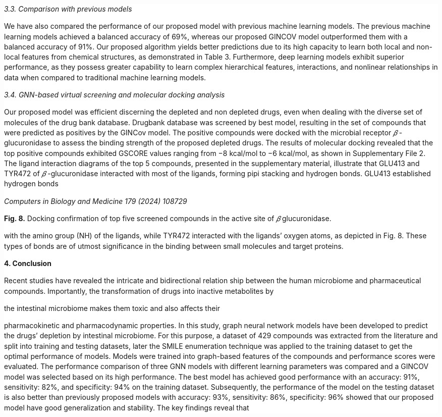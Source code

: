 
_3.3. Comparison with previous models_


We have also compared the performance of our proposed model
with previous machine learning models. The previous machine learning
models achieved a balanced accuracy of 69%, whereas our proposed
GINCOV model outperformed them with a balanced accuracy of 91%.
Our proposed algorithm yields better predictions due to its high capacity to learn both local and non-local features from chemical structures,
as demonstrated in Table 3. Furthermore, deep learning models exhibit
superior performance, as they possess greater capability to learn complex hierarchical features, interactions, and nonlinear relationships in
data when compared to traditional machine learning models.


_3.4. GNN-based virtual screening and molecular docking analysis_


Our proposed model was efficient discerning the depleted and non
depleted drugs, even when dealing with the diverse set of molecules
of the drug bank database. Drugbank database was screened by best
model, resulting in the set of compounds that were predicted as positives by the GINCov model. The positive compounds were docked with
the microbial receptor _𝛽_ -glucuronidase to assess the binding strength of
the proposed depleted drugs. The results of molecular docking revealed
that the top positive compounds exhibited GSCORE values ranging
from −8 kcal/mol to −6 kcal/mol, as shown in Supplementary File 2.
The ligand interaction diagrams of the top 5 compounds, presented
in the supplementary material, illustrate that GLU413 and TYR472
of _𝛽_ -glucuronidase interacted with most of the ligands, forming pipi stacking and hydrogen bonds. GLU413 established hydrogen bonds



_Computers in Biology and Medicine 179 (2024) 108729_


**Fig. 8.** Docking confirmation of top five screened compounds in the active site of _𝛽_ glucuronidase.


with the amino group (NH) of the ligands, while TYR472 interacted
with the ligands’ oxygen atoms, as depicted in Fig. 8. These types
of bonds are of utmost significance in the binding between small
molecules and target proteins.


**4. Conclusion**


Recent studies have revealed the intricate and bidirectional relation
ship between the human microbiome and pharmaceutical compounds.
Importantly, the transformation of drugs into inactive metabolites by

the intestinal microbiome makes them toxic and also affects their

pharmacokinetic and pharmacodynamic properties. In this study, graph
neural network models have been developed to predict the drugs’
depletion by intestinal microbiome. For this purpose, a dataset of 429
compounds was extracted from the literature and split into training and
testing datasets, later the SMILE enumeration technique was applied
to the training dataset to get the optimal performance of models.
Models were trained into graph-based features of the compounds and
performance scores were evaluated. The performance comparison of
three GNN models with different learning parameters was compared
and a GINCOV model was selected based on its high performance.
The best model has achieved good performance with an accuracy:
91%, sensitivity: 82%, and specificity: 94% on the training dataset.
Subsequently, the performance of the model on the testing dataset
is also better than previously proposed models with accuracy: 93%,
sensitivity: 86%, specificity: 96% showed that our proposed model
have good generalization and stability. The key findings reveal that